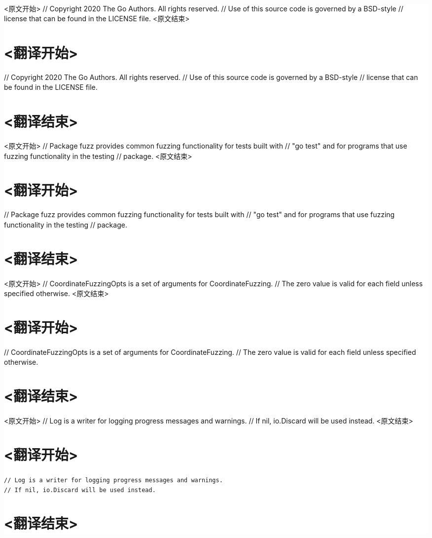 
<原文开始>
// Copyright 2020 The Go Authors. All rights reserved.
// Use of this source code is governed by a BSD-style
// license that can be found in the LICENSE file.
<原文结束>

# <翻译开始>
// Copyright 2020 The Go Authors. All rights reserved.
// Use of this source code is governed by a BSD-style
// license that can be found in the LICENSE file.
# <翻译结束>


<原文开始>
// Package fuzz provides common fuzzing functionality for tests built with
// "go test" and for programs that use fuzzing functionality in the testing
// package.
<原文结束>

# <翻译开始>
// Package fuzz provides common fuzzing functionality for tests built with
// "go test" and for programs that use fuzzing functionality in the testing
// package.
# <翻译结束>


<原文开始>
// CoordinateFuzzingOpts is a set of arguments for CoordinateFuzzing.
// The zero value is valid for each field unless specified otherwise.
<原文结束>

# <翻译开始>
// CoordinateFuzzingOpts is a set of arguments for CoordinateFuzzing.
// The zero value is valid for each field unless specified otherwise.
# <翻译结束>


<原文开始>
	// Log is a writer for logging progress messages and warnings.
	// If nil, io.Discard will be used instead.
<原文结束>

# <翻译开始>
	// Log is a writer for logging progress messages and warnings.
	// If nil, io.Discard will be used instead.
# <翻译结束>
